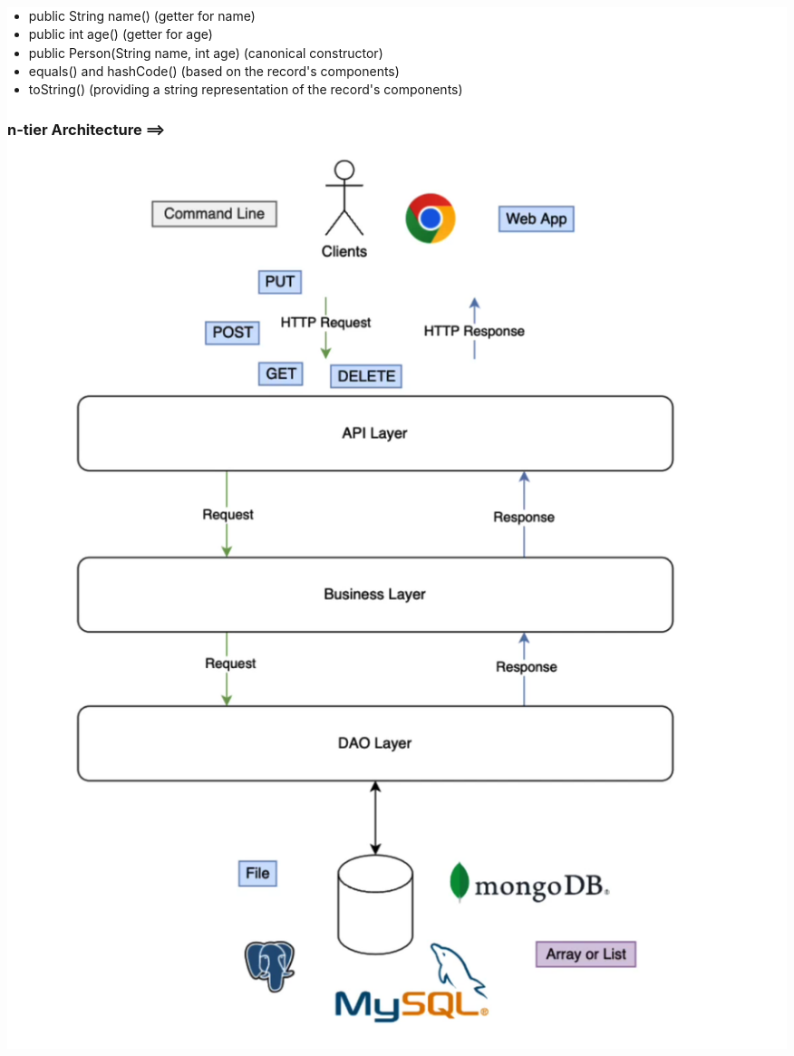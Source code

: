 * public String name() (getter for name)
* public int age() (getter for age)
* public Person(String name, int age) (canonical constructor)
* equals() and hashCode() (based on the record's components)
* toString() (providing a string representation of the record's components)

### n-tier Architecture ==>

![img.png](img7.png)
